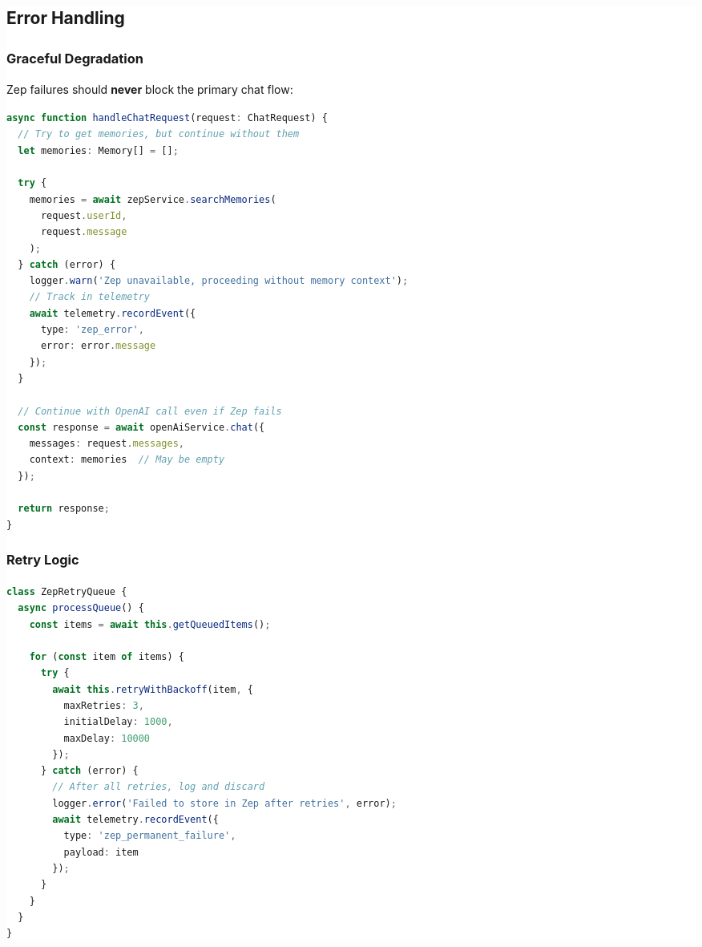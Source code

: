 ## Error Handling

### Graceful Degradation

Zep failures should **never** block the primary chat flow:

```typescript
async function handleChatRequest(request: ChatRequest) {
  // Try to get memories, but continue without them
  let memories: Memory[] = [];
  
  try {
    memories = await zepService.searchMemories(
      request.userId, 
      request.message
    );
  } catch (error) {
    logger.warn('Zep unavailable, proceeding without memory context');
    // Track in telemetry
    await telemetry.recordEvent({
      type: 'zep_error',
      error: error.message
    });
  }
  
  // Continue with OpenAI call even if Zep fails
  const response = await openAiService.chat({
    messages: request.messages,
    context: memories  // May be empty
  });
  
  return response;
}
```

### Retry Logic

```typescript
class ZepRetryQueue {
  async processQueue() {
    const items = await this.getQueuedItems();
    
    for (const item of items) {
      try {
        await this.retryWithBackoff(item, {
          maxRetries: 3,
          initialDelay: 1000,
          maxDelay: 10000
        });
      } catch (error) {
        // After all retries, log and discard
        logger.error('Failed to store in Zep after retries', error);
        await telemetry.recordEvent({
          type: 'zep_permanent_failure',
          payload: item
        });
      }
    }
  }
}
```
